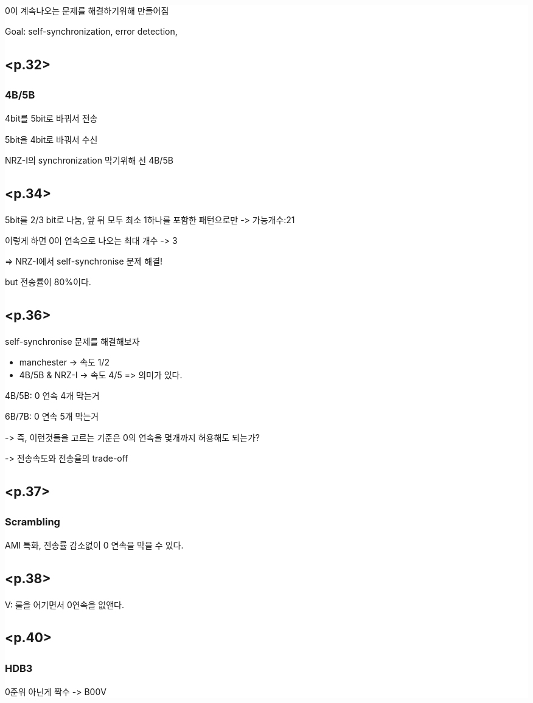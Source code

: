 0이 계속나오는 문제를 해결하기위해 만들어짐

Goal: self-synchronization, error detection,

## <p.32>

### 4B/5B

4bit를 5bit로 바꿔서 전송

5bit을 4bit로 바꿔서 수신

NRZ-I의 synchronization 막기위해 선 4B/5B

## <p.34>

5bit를 2/3 bit로 나눔, 앞 뒤 모두 최소 1하나를 포함한 패턴으로만 -> 가능개수:21

이렇게 하면 0이 연속으로 나오는 최대 개수 -> 3

=> NRZ-I에서 self-synchronise 문제 해결!

but 전송률이 80%이다.

## <p.36>

self-synchronise 문제를 해결해보자

* manchester -> 속도 1/2
* 4B/5B & NRZ-I -> 속도 4/5 => 의미가 있다.

4B/5B: 0 연속 4개 막는거

6B/7B: 0 연속 5개 막는거

-> 즉, 이런것들을 고르는 기준은 0의 연속을 몇개까지 허용해도 되는가?

-> 전송속도와 전송율의 trade-off

## <p.37>

### Scrambling

AMI 특화, 전송률 감소없이 0 연속을 막을 수 있다.

## <p.38>

V: 룰을 어기면서 0연속을 없앤다.

## <p.40>

### HDB3

0준위 아닌게 짝수 -> B00V
